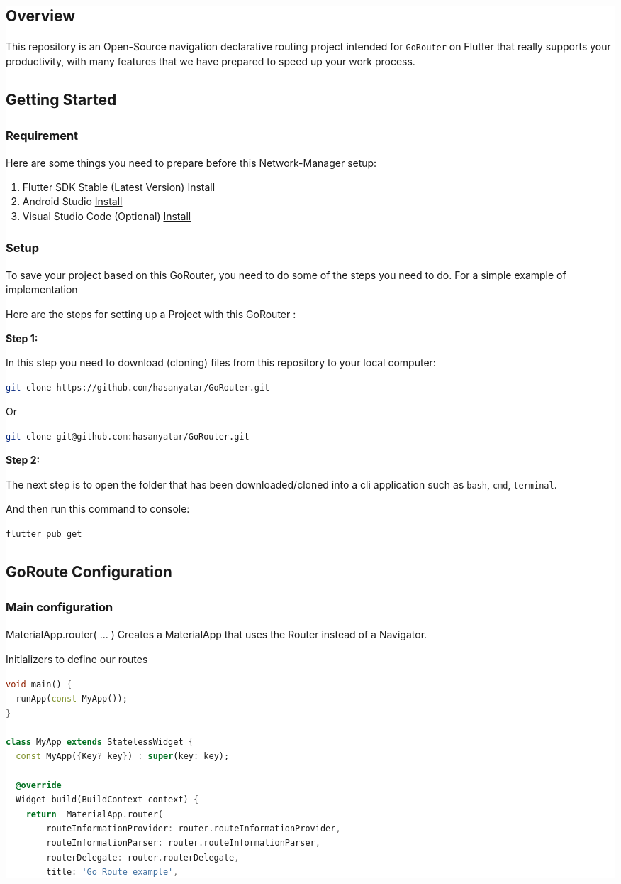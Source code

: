 ## Overview
This repository is an Open-Source navigation declarative routing project intended for `GoRouter` on Flutter that really supports your productivity, with many features that we have prepared to speed up your work process.

## Getting Started

### Requirement

Here are some things you need to prepare before this Network-Manager setup:

1. Flutter SDK Stable (Latest Version) [Install](https://flutter.dev/docs/get-started/install)
2. Android Studio [Install](https://developer.android.com/studio)
3. Visual Studio Code (Optional) [Install](https://code.visualstudio.com/)

### Setup

To save your project based on this GoRouter, you need to do some of the steps you need to do. For a simple example of implementation

Here are the steps for setting up a Project with this GoRouter :

**Step 1:**

In this step you need to download (cloning) files from this repository to your local computer:

```bash
git clone https://github.com/hasanyatar/GoRouter.git
```

Or 

```bash
git clone git@github.com:hasanyatar/GoRouter.git
```

**Step 2:**

The next step is to open the folder that has been downloaded/cloned into a cli application such as `bash`, `cmd`, `terminal`. 

And then run this command to console:

```bash
flutter pub get
```

## GoRoute Configuration
### Main configuration
MaterialApp.router( ... ) Creates a MaterialApp that uses the Router instead of a Navigator.

Initializers to define our routes 

```dart
void main() {
  runApp(const MyApp());
}

class MyApp extends StatelessWidget {
  const MyApp({Key? key}) : super(key: key);

  @override
  Widget build(BuildContext context) {
    return  MaterialApp.router(
        routeInformationProvider: router.routeInformationProvider,
        routeInformationParser: router.routeInformationParser,
        routerDelegate: router.routerDelegate,
        title: 'Go Route example',
```